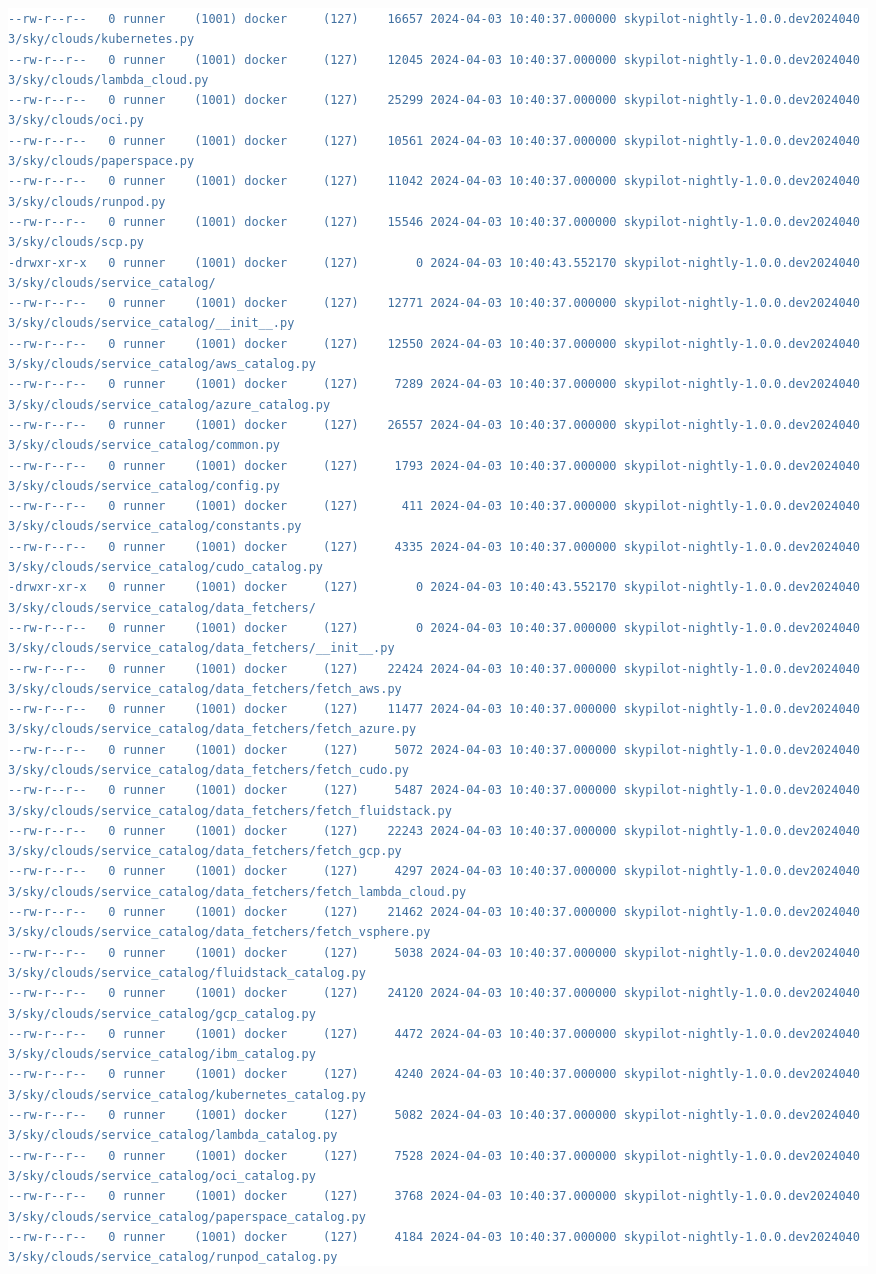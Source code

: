 ```diff
--rw-r--r--   0 runner    (1001) docker     (127)    16657 2024-04-03 10:40:37.000000 skypilot-nightly-1.0.0.dev20240403/sky/clouds/kubernetes.py
--rw-r--r--   0 runner    (1001) docker     (127)    12045 2024-04-03 10:40:37.000000 skypilot-nightly-1.0.0.dev20240403/sky/clouds/lambda_cloud.py
--rw-r--r--   0 runner    (1001) docker     (127)    25299 2024-04-03 10:40:37.000000 skypilot-nightly-1.0.0.dev20240403/sky/clouds/oci.py
--rw-r--r--   0 runner    (1001) docker     (127)    10561 2024-04-03 10:40:37.000000 skypilot-nightly-1.0.0.dev20240403/sky/clouds/paperspace.py
--rw-r--r--   0 runner    (1001) docker     (127)    11042 2024-04-03 10:40:37.000000 skypilot-nightly-1.0.0.dev20240403/sky/clouds/runpod.py
--rw-r--r--   0 runner    (1001) docker     (127)    15546 2024-04-03 10:40:37.000000 skypilot-nightly-1.0.0.dev20240403/sky/clouds/scp.py
-drwxr-xr-x   0 runner    (1001) docker     (127)        0 2024-04-03 10:40:43.552170 skypilot-nightly-1.0.0.dev20240403/sky/clouds/service_catalog/
--rw-r--r--   0 runner    (1001) docker     (127)    12771 2024-04-03 10:40:37.000000 skypilot-nightly-1.0.0.dev20240403/sky/clouds/service_catalog/__init__.py
--rw-r--r--   0 runner    (1001) docker     (127)    12550 2024-04-03 10:40:37.000000 skypilot-nightly-1.0.0.dev20240403/sky/clouds/service_catalog/aws_catalog.py
--rw-r--r--   0 runner    (1001) docker     (127)     7289 2024-04-03 10:40:37.000000 skypilot-nightly-1.0.0.dev20240403/sky/clouds/service_catalog/azure_catalog.py
--rw-r--r--   0 runner    (1001) docker     (127)    26557 2024-04-03 10:40:37.000000 skypilot-nightly-1.0.0.dev20240403/sky/clouds/service_catalog/common.py
--rw-r--r--   0 runner    (1001) docker     (127)     1793 2024-04-03 10:40:37.000000 skypilot-nightly-1.0.0.dev20240403/sky/clouds/service_catalog/config.py
--rw-r--r--   0 runner    (1001) docker     (127)      411 2024-04-03 10:40:37.000000 skypilot-nightly-1.0.0.dev20240403/sky/clouds/service_catalog/constants.py
--rw-r--r--   0 runner    (1001) docker     (127)     4335 2024-04-03 10:40:37.000000 skypilot-nightly-1.0.0.dev20240403/sky/clouds/service_catalog/cudo_catalog.py
-drwxr-xr-x   0 runner    (1001) docker     (127)        0 2024-04-03 10:40:43.552170 skypilot-nightly-1.0.0.dev20240403/sky/clouds/service_catalog/data_fetchers/
--rw-r--r--   0 runner    (1001) docker     (127)        0 2024-04-03 10:40:37.000000 skypilot-nightly-1.0.0.dev20240403/sky/clouds/service_catalog/data_fetchers/__init__.py
--rw-r--r--   0 runner    (1001) docker     (127)    22424 2024-04-03 10:40:37.000000 skypilot-nightly-1.0.0.dev20240403/sky/clouds/service_catalog/data_fetchers/fetch_aws.py
--rw-r--r--   0 runner    (1001) docker     (127)    11477 2024-04-03 10:40:37.000000 skypilot-nightly-1.0.0.dev20240403/sky/clouds/service_catalog/data_fetchers/fetch_azure.py
--rw-r--r--   0 runner    (1001) docker     (127)     5072 2024-04-03 10:40:37.000000 skypilot-nightly-1.0.0.dev20240403/sky/clouds/service_catalog/data_fetchers/fetch_cudo.py
--rw-r--r--   0 runner    (1001) docker     (127)     5487 2024-04-03 10:40:37.000000 skypilot-nightly-1.0.0.dev20240403/sky/clouds/service_catalog/data_fetchers/fetch_fluidstack.py
--rw-r--r--   0 runner    (1001) docker     (127)    22243 2024-04-03 10:40:37.000000 skypilot-nightly-1.0.0.dev20240403/sky/clouds/service_catalog/data_fetchers/fetch_gcp.py
--rw-r--r--   0 runner    (1001) docker     (127)     4297 2024-04-03 10:40:37.000000 skypilot-nightly-1.0.0.dev20240403/sky/clouds/service_catalog/data_fetchers/fetch_lambda_cloud.py
--rw-r--r--   0 runner    (1001) docker     (127)    21462 2024-04-03 10:40:37.000000 skypilot-nightly-1.0.0.dev20240403/sky/clouds/service_catalog/data_fetchers/fetch_vsphere.py
--rw-r--r--   0 runner    (1001) docker     (127)     5038 2024-04-03 10:40:37.000000 skypilot-nightly-1.0.0.dev20240403/sky/clouds/service_catalog/fluidstack_catalog.py
--rw-r--r--   0 runner    (1001) docker     (127)    24120 2024-04-03 10:40:37.000000 skypilot-nightly-1.0.0.dev20240403/sky/clouds/service_catalog/gcp_catalog.py
--rw-r--r--   0 runner    (1001) docker     (127)     4472 2024-04-03 10:40:37.000000 skypilot-nightly-1.0.0.dev20240403/sky/clouds/service_catalog/ibm_catalog.py
--rw-r--r--   0 runner    (1001) docker     (127)     4240 2024-04-03 10:40:37.000000 skypilot-nightly-1.0.0.dev20240403/sky/clouds/service_catalog/kubernetes_catalog.py
--rw-r--r--   0 runner    (1001) docker     (127)     5082 2024-04-03 10:40:37.000000 skypilot-nightly-1.0.0.dev20240403/sky/clouds/service_catalog/lambda_catalog.py
--rw-r--r--   0 runner    (1001) docker     (127)     7528 2024-04-03 10:40:37.000000 skypilot-nightly-1.0.0.dev20240403/sky/clouds/service_catalog/oci_catalog.py
--rw-r--r--   0 runner    (1001) docker     (127)     3768 2024-04-03 10:40:37.000000 skypilot-nightly-1.0.0.dev20240403/sky/clouds/service_catalog/paperspace_catalog.py
--rw-r--r--   0 runner    (1001) docker     (127)     4184 2024-04-03 10:40:37.000000 skypilot-nightly-1.0.0.dev20240403/sky/clouds/service_catalog/runpod_catalog.py
```